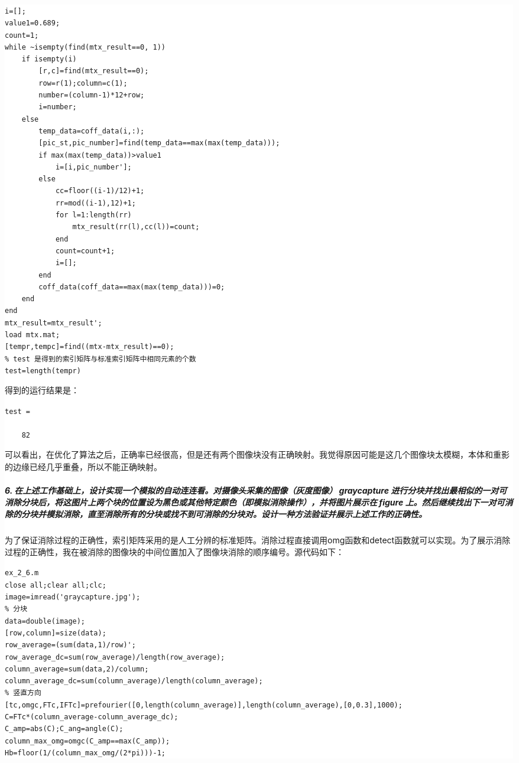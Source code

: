 ```
i=[];
value1=0.689;
count=1;
while ~isempty(find(mtx_result==0, 1))
    if isempty(i)
        [r,c]=find(mtx_result==0);
        row=r(1);column=c(1);
        number=(column-1)*12+row;
        i=number;
    else
        temp_data=coff_data(i,:);
        [pic_st,pic_number]=find(temp_data==max(max(temp_data)));
        if max(max(temp_data))>value1
            i=[i,pic_number'];
        else
            cc=floor((i-1)/12)+1;
            rr=mod((i-1),12)+1;
            for l=1:length(rr)
                mtx_result(rr(l),cc(l))=count;
            end
            count=count+1;
            i=[];
        end
        coff_data(coff_data==max(max(temp_data)))=0;
    end
end
mtx_result=mtx_result';
load mtx.mat;
[tempr,tempc]=find((mtx-mtx_result)==0);
% test 是得到的索引矩阵与标准索引矩阵中相同元素的个数
test=length(tempr)
```
得到的运行结果是：
```
test =

    82
```
可以看出，在优化了算法之后，正确率已经很高，但是还有两个图像块没有正确映射。我觉得原因可能是这几个图像块太模糊，本体和重影的边缘已经几乎重叠，所以不能正确映射。
##### 6. 在上述工作基础上，设计实现一个模拟的自动连连看。对摄像头采集的图像（灰度图像） graycapture 进行分块并找出最相似的一对可消除分块后，将这图片上两个块的位置设为黑色或其他特定颜色（即模拟消除操作），并将图片展示在 figure 上。然后继续找出下一对可消除的分块并模拟消除，直至消除所有的分块或找不到可消除的分块对。设计一种方法验证并展示上述工作的正确性。

为了保证消除过程的正确性，索引矩阵采用的是人工分辨的标准矩阵。消除过程直接调用omg函数和detect函数就可以实现。为了展示消除过程的正确性，我在被消除的图像块的中间位置加入了图像块消除的顺序编号。源代码如下：

```
ex_2_6.m
close all;clear all;clc;
image=imread('graycapture.jpg');
% 分块
data=double(image);
[row,column]=size(data);
row_average=(sum(data,1)/row)';
row_average_dc=sum(row_average)/length(row_average);
column_average=sum(data,2)/column;
column_average_dc=sum(column_average)/length(column_average);
% 竖直方向
[tc,omgc,FTc,IFTc]=prefourier([0,length(column_average)],length(column_average),[0,0.3],1000);
C=FTc*(column_average-column_average_dc);
C_amp=abs(C);C_ang=angle(C);
column_max_omg=omgc(C_amp==max(C_amp));
Hb=floor(1/(column_max_omg/(2*pi)))-1;
```